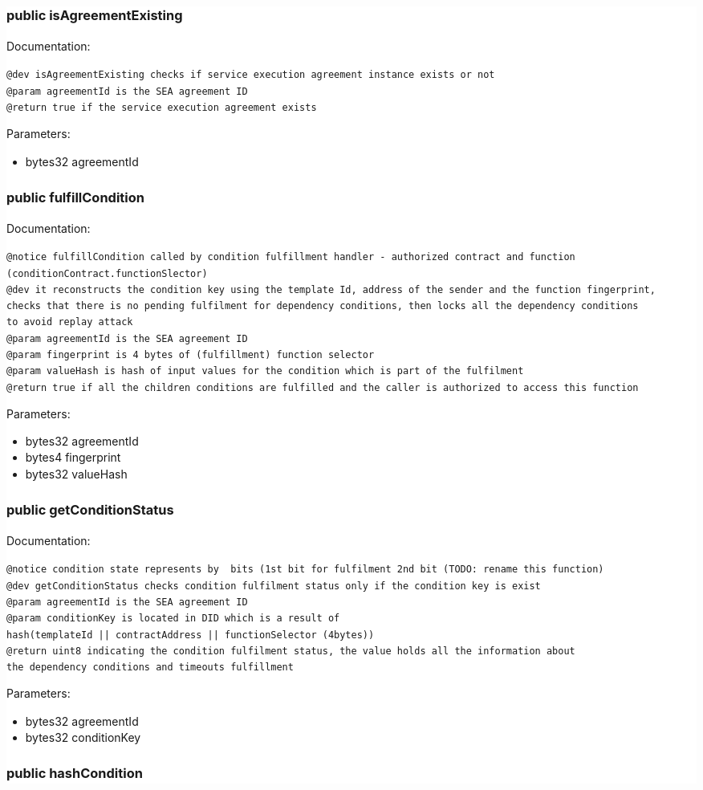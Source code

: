 ### public isAgreementExisting

Documentation:

```
@dev isAgreementExisting checks if service execution agreement instance exists or not
@param agreementId is the SEA agreement ID
@return true if the service execution agreement exists
```
Parameters:
* bytes32 agreementId

### public fulfillCondition

Documentation:

```
@notice fulfillCondition called by condition fulfillment handler - authorized contract and function
(conditionContract.functionSlector)
@dev it reconstructs the condition key using the template Id, address of the sender and the function fingerprint,
checks that there is no pending fulfilment for dependency conditions, then locks all the dependency conditions
to avoid replay attack
@param agreementId is the SEA agreement ID
@param fingerprint is 4 bytes of (fulfillment) function selector
@param valueHash is hash of input values for the condition which is part of the fulfilment
@return true if all the children conditions are fulfilled and the caller is authorized to access this function
```
Parameters:
* bytes32 agreementId
* bytes4 fingerprint
* bytes32 valueHash

### public getConditionStatus

Documentation:

```
@notice condition state represents by  bits (1st bit for fulfilment 2nd bit (TODO: rename this function)
@dev getConditionStatus checks condition fulfilment status only if the condition key is exist
@param agreementId is the SEA agreement ID
@param conditionKey is located in DID which is a result of
hash(templateId || contractAddress || functionSelector (4bytes))
@return uint8 indicating the condition fulfilment status, the value holds all the information about
the dependency conditions and timeouts fulfillment
```
Parameters:
* bytes32 agreementId
* bytes32 conditionKey

### public hashCondition
